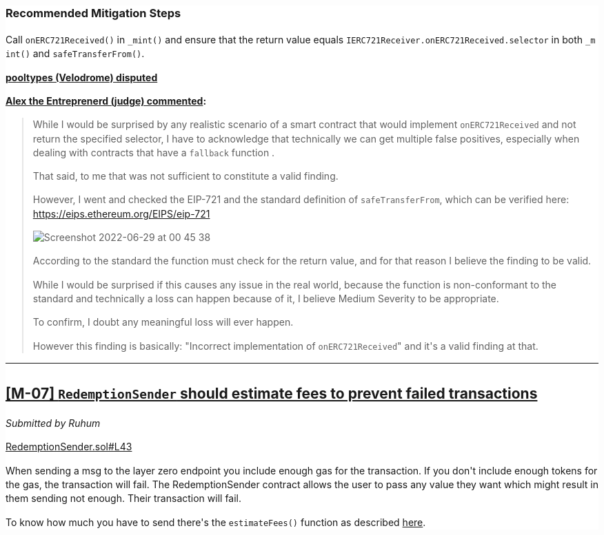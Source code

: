 ### Recommended Mitigation Steps

Call `onERC721Received()` in `_mint()` and ensure that the return value equals `IERC721Receiver.onERC721Received.selector` in both `_mint()` and `safeTransferFrom()`.

**[pooltypes (Velodrome) disputed](https://github.com/code-423n4/2022-05-velodrome-findings/issues/185)**

**[Alex the Entreprenerd (judge) commented](https://github.com/code-423n4/2022-05-velodrome-findings/issues/185#issuecomment-1169363237):**
 > While I would be surprised by any realistic scenario of a smart contract that would implement `onERC721Received` and not return the specified selector, I have to acknowledge that technically we can get multiple false positives, especially when dealing with contracts that have a `fallback` function .
> 
> That said, to me that was not sufficient to constitute a valid finding.
> 
> However, I went and checked the EIP-721 and the standard definition of `safeTransferFrom`, which can be verified here:
> https://eips.ethereum.org/EIPS/eip-721
> 
> <img width="930" alt="Screenshot 2022-06-29 at 00 45 38" src="https://user-images.githubusercontent.com/13383782/176316795-f88b77b3-d9ac-4aaa-8835-cb1e2bd17d55.png">
> 
> According to the standard the function must check for the return value, and for that reason I believe the finding to be valid.
> 
> While I would be surprised if this causes any issue in the real world, because the function is non-conformant to the standard and technically a loss can happen because of it, I believe Medium Severity to be appropriate.
> 
 > To confirm, I doubt any meaningful loss will ever happen.
> 
> However this finding is basically: "Incorrect implementation of `onERC721Received`" and it's a valid finding at that.



***

## [[M-07] `RedemptionSender` should estimate fees to prevent failed transactions](https://github.com/code-423n4/2022-05-velodrome-findings/issues/80)
_Submitted by Ruhum_

[RedemptionSender.sol#L43](https://github.com/code-423n4/2022-05-velodrome/blob/main/contracts/contracts/redeem/RedemptionSender.sol#L43)<br>

When sending a msg to the layer zero endpoint you include enough gas for the transaction. If you don't include enough tokens for the gas, the transaction will fail. The RedemptionSender contract allows the user to pass any value they want which might result in them sending not enough. Their transaction will fail.

To know how much you have to send there's the `estimateFees()` function as described [here](https://layerzero.gitbook.io/docs/guides/code-examples/estimating-message-fees).

